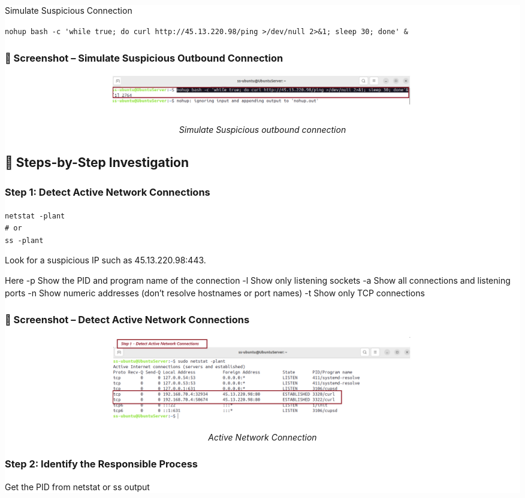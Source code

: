 Simulate Suspicious Connection
```
nohup bash -c 'while true; do curl http://45.13.220.98/ping >/dev/null 2>&1; sleep 30; done' &
```
### 📸 Screenshot – Simulate Suspicious Outbound Connection
<p align="center">
  <img src="../../Screenshots/Day-15-Incident-Response_Simulate-Suspicious-Connection.png" width="500">
</p>
<p align="center"><em>Simulate Suspicious outbound connection</em></p>

## 🧪 Steps-by-Step Investigation

###  Step 1: Detect Active Network Connections
```
netstat -plant
# or
ss -plant
```
Look for a suspicious IP such as 45.13.220.98:443.

Here -p Show the PID and program name of the connection -l Show only listening sockets -a Show all connections and listening ports -n Show numeric addresses (don’t resolve hostnames or port names) -t Show only TCP connections

### 📸 Screenshot – Detect Active Network Connections
<p align="center">
  <img src="../../Screenshots/Day-15-Incident-Response_Detect-Active-Network-Connections.png" width="500">
</p>
<p align="center"><em>Active Network Connection</em></p>

### Step 2: Identify the Responsible Process
Get the PID from netstat or ss output
